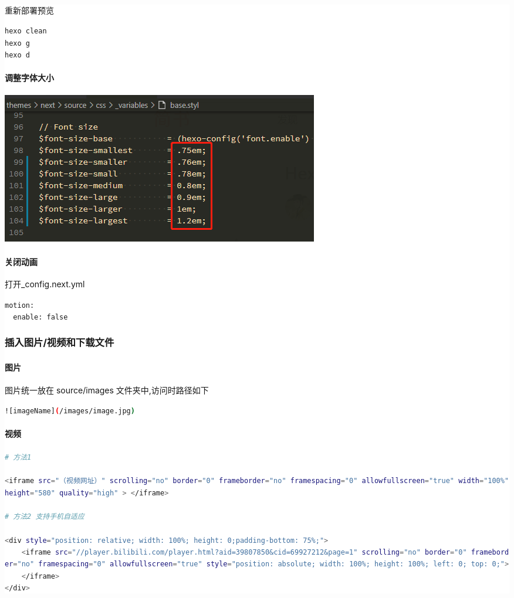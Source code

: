 重新部署预览

```sh
hexo clean
hexo g
hexo d
```

#### 调整字体大小

![调整字体大小](../../../images/2020-09-29-17-43-34.png)

#### 关闭动画

打开_config.next.yml

```sh
motion:
  enable: false
```

### 插入图片/视频和下载文件

#### 图片

图片统一放在 source/images 文件夹中,访问时路径如下

```sh
![imageName](/images/image.jpg)
```

#### 视频

```sh
# 方法1

<iframe src="（视频网址）" scrolling="no" border="0" frameborder="no" framespacing="0" allowfullscreen="true" width="100%"  height="580" quality="high" > </iframe>

# 方法2 支持手机自适应

<div style="position: relative; width: 100%; height: 0;padding-bottom: 75%;">
    <iframe src="//player.bilibili.com/player.html?aid=39807850&cid=69927212&page=1" scrolling="no" border="0" frameborder="no" framespacing="0" allowfullscreen="true" style="position: absolute; width: 100%; height: 100%; left: 0; top: 0;">
    </iframe>
</div>

```
